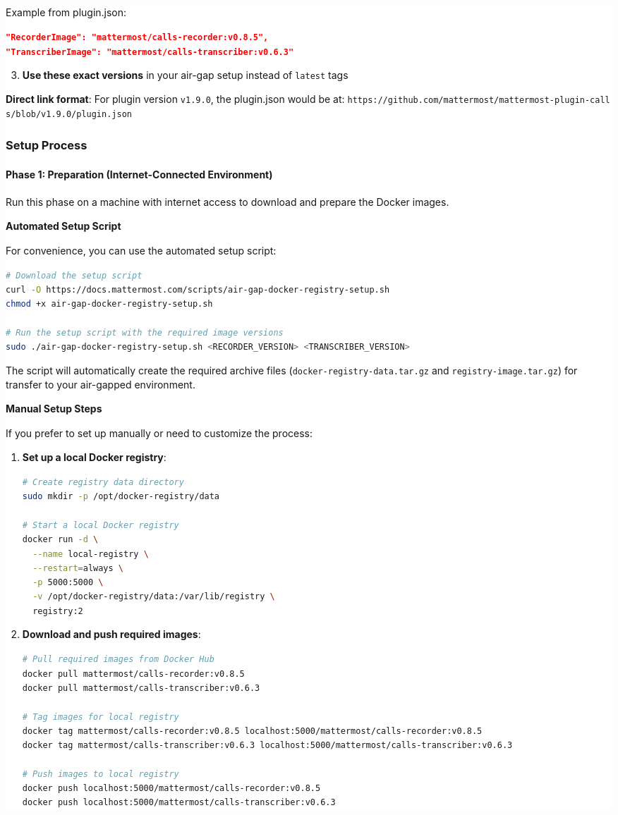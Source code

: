    Example from plugin.json:
   ```json
   "RecorderImage": "mattermost/calls-recorder:v0.8.5",
   "TranscriberImage": "mattermost/calls-transcriber:v0.6.3"
   ```

3. **Use these exact versions** in your air-gap setup instead of `latest` tags

**Direct link format**: For plugin version `v1.9.0`, the plugin.json would be at:
`https://github.com/mattermost/mattermost-plugin-calls/blob/v1.9.0/plugin.json`

### Setup Process

#### Phase 1: Preparation (Internet-Connected Environment)

Run this phase on a machine with internet access to download and prepare the Docker images.

**Automated Setup Script**

For convenience, you can use the automated setup script:

```bash
# Download the setup script
curl -O https://docs.mattermost.com/scripts/air-gap-docker-registry-setup.sh
chmod +x air-gap-docker-registry-setup.sh

# Run the setup script with the required image versions
sudo ./air-gap-docker-registry-setup.sh <RECORDER_VERSION> <TRANSCRIBER_VERSION>
```

The script will automatically create the required archive files (`docker-registry-data.tar.gz` and `registry-image.tar.gz`) for transfer to your air-gapped environment.

**Manual Setup Steps**

If you prefer to set up manually or need to customize the process:

1. **Set up a local Docker registry**:
   ```bash
   # Create registry data directory
   sudo mkdir -p /opt/docker-registry/data
   
   # Start a local Docker registry
   docker run -d \
     --name local-registry \
     --restart=always \
     -p 5000:5000 \
     -v /opt/docker-registry/data:/var/lib/registry \
     registry:2
   ```

2. **Download and push required images**:
   ```bash
   # Pull required images from Docker Hub
   docker pull mattermost/calls-recorder:v0.8.5
   docker pull mattermost/calls-transcriber:v0.6.3
   
   # Tag images for local registry
   docker tag mattermost/calls-recorder:v0.8.5 localhost:5000/mattermost/calls-recorder:v0.8.5
   docker tag mattermost/calls-transcriber:v0.6.3 localhost:5000/mattermost/calls-transcriber:v0.6.3
   
   # Push images to local registry
   docker push localhost:5000/mattermost/calls-recorder:v0.8.5
   docker push localhost:5000/mattermost/calls-transcriber:v0.6.3
   ```
